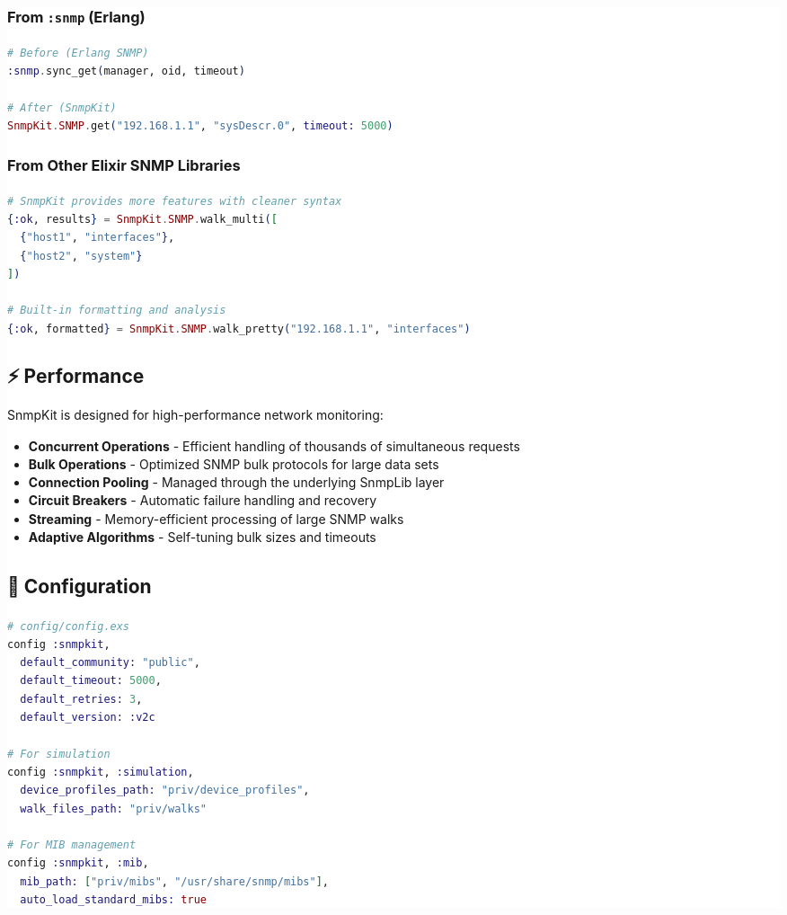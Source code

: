 ### From `:snmp` (Erlang)

```elixir
# Before (Erlang SNMP)
:snmp.sync_get(manager, oid, timeout)

# After (SnmpKit)
SnmpKit.SNMP.get("192.168.1.1", "sysDescr.0", timeout: 5000)
```

### From Other Elixir SNMP Libraries

```elixir
# SnmpKit provides more features with cleaner syntax
{:ok, results} = SnmpKit.SNMP.walk_multi([
  {"host1", "interfaces"},
  {"host2", "system"}
])

# Built-in formatting and analysis
{:ok, formatted} = SnmpKit.SNMP.walk_pretty("192.168.1.1", "interfaces")
```

## ⚡ Performance

SnmpKit is designed for high-performance network monitoring:

- **Concurrent Operations** - Efficient handling of thousands of simultaneous requests
- **Bulk Operations** - Optimized SNMP bulk protocols for large data sets
- **Connection Pooling** - Managed through the underlying SnmpLib layer
- **Circuit Breakers** - Automatic failure handling and recovery
- **Streaming** - Memory-efficient processing of large SNMP walks
- **Adaptive Algorithms** - Self-tuning bulk sizes and timeouts

## 🔧 Configuration

```elixir
# config/config.exs
config :snmpkit,
  default_community: "public",
  default_timeout: 5000,
  default_retries: 3,
  default_version: :v2c

# For simulation
config :snmpkit, :simulation,
  device_profiles_path: "priv/device_profiles",
  walk_files_path: "priv/walks"

# For MIB management
config :snmpkit, :mib,
  mib_path: ["priv/mibs", "/usr/share/snmp/mibs"],
  auto_load_standard_mibs: true
```
